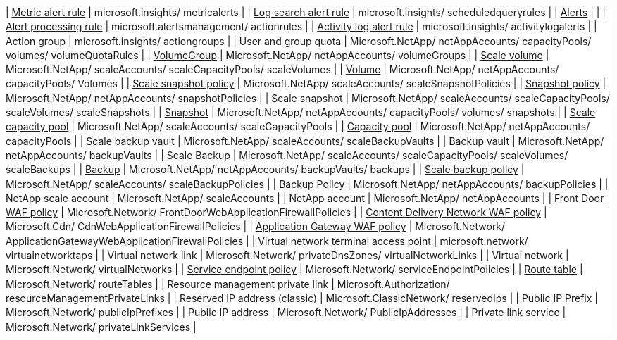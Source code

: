 | [Metric alert rule](svg/Microsoft_Azure_Monitoring_Alerts/MetricAlertRule.svg) | microsoft.insights/ metricalerts |
| [Log search alert rule](svg/Microsoft_Azure_Monitoring_Alerts/LogSearchAlertRule.svg) | microsoft.insights/ scheduledqueryrules |
| [Alerts](svg/Microsoft_Azure_Monitoring_Alerts/Alerts.svg) |  |
| [Alert processing rule](svg/Microsoft_Azure_Monitoring_Alerts/AlertProcessingRule.svg) | microsoft.alertsmanagement/ actionrules |
| [Activity log alert rule](svg/Microsoft_Azure_Monitoring_Alerts/ActivityLogAlertRule.svg) | microsoft.insights/ activitylogalerts |
| [Action group](svg/Microsoft_Azure_Monitoring_Alerts/ActionGroup.svg) | microsoft.insights/ actiongroups |
| [User and group quota](svg/Microsoft_Azure_NetApp/NfsVolumeQuotaRule.svg) | Microsoft.NetApp/ netAppAccounts/ capacityPools/ volumes/ volumeQuotaRules |
| [VolumeGroup](svg/Microsoft_Azure_NetApp/NfsVolumeGroup.svg) | Microsoft.NetApp/ netAppAccounts/ volumeGroups |
| [Scale volume](svg/Microsoft_Azure_NetApp/ScaleVolume.svg) | Microsoft.NetApp/ scaleAccounts/ scaleCapacityPools/ scaleVolumes |
| [Volume](svg/Microsoft_Azure_NetApp/NfsVolume.svg) | Microsoft.NetApp/ netAppAccounts/ capacityPools/ Volumes |
| [Scale snapshot policy](svg/Microsoft_Azure_NetApp/ScaleSnapshotPolicy.svg) | Microsoft.NetApp/ scaleAccounts/ scaleSnapshotPolicies |
| [Snapshot policy](svg/Microsoft_Azure_NetApp/NfsSnapshotPolicy.svg) | Microsoft.NetApp/ netAppAccounts/ snapshotPolicies |
| [Scale snapshot](svg/Microsoft_Azure_NetApp/ScaleSnapshot.svg) | Microsoft.NetApp/ scaleAccounts/ scaleCapacityPools/ scaleVolumes/ scaleSnapshots |
| [Snapshot](svg/Microsoft_Azure_NetApp/NfsSnapshot.svg) | Microsoft.NetApp/ netAppAccounts/ capacityPools/ volumes/ snapshots |
| [Scale capacity pool](svg/Microsoft_Azure_NetApp/ScaleCapacityPool.svg) | Microsoft.NetApp/ scaleAccounts/ scaleCapacityPools |
| [Capacity pool](svg/Microsoft_Azure_NetApp/NfsPool.svg) | Microsoft.NetApp/ netAppAccounts/ capacityPools |
| [Scale backup vault](svg/Microsoft_Azure_NetApp/ScaleBackupVault.svg) | Microsoft.NetApp/ scaleAccounts/ scaleBackupVaults |
| [Backup vault](svg/Microsoft_Azure_NetApp/NfsBackupVault.svg) | Microsoft.NetApp/ netAppAccounts/ backupVaults |
| [Scale Backup](svg/Microsoft_Azure_NetApp/ScaleBackups.svg) | Microsoft.NetApp/ scaleAccounts/ scaleCapacityPools/ scaleVolumes/ scaleBackups |
| [Backup](svg/Microsoft_Azure_NetApp/NfsBackups.svg) | Microsoft.NetApp/ netAppAccounts/ backupVaults/ backups |
| [Scale backup policy](svg/Microsoft_Azure_NetApp/ScaleBackupPolicy.svg) | Microsoft.NetApp/ scaleAccounts/ scaleBackupPolicies |
| [Backup Policy](svg/Microsoft_Azure_NetApp/NfsBackupPolicy.svg) | Microsoft.NetApp/ netAppAccounts/ backupPolicies |
| [NetApp scale account](svg/Microsoft_Azure_NetApp/ScaleAccount.svg) | Microsoft.NetApp/ scaleAccounts |
| [NetApp account](svg/Microsoft_Azure_NetApp/NetAppAccount.svg) | Microsoft.NetApp/ netAppAccounts |
| [Front Door WAF policy](svg/Microsoft_Azure_Network/FrontdoorWafPolicy.svg) | Microsoft.Network/ FrontDoorWebApplicationFirewallPolicies |
| [Content Delivery Network WAF policy](svg/Microsoft_Azure_Network/ContentDeliveryNetworkWafPolicy.svg) | Microsoft.Cdn/ CdnWebApplicationFirewallPolicies |
| [Application Gateway WAF policy](svg/Microsoft_Azure_Network/ApplicationGatewayWafPolicy.svg) | Microsoft.Network/ ApplicationGatewayWebApplicationFirewallPolicies |
| [Virtual network terminal access point](svg/Microsoft_Azure_Network/VirtualNetworkTAP.svg) | microsoft.network/ virtualnetworktaps |
| [Virtual network link](svg/Microsoft_Azure_Network/VirtualNetworkLink.svg) | Microsoft.Network/ privateDnsZones/ virtualNetworkLinks |
| [Virtual network](svg/Microsoft_Azure_Network/VirtualNetwork.svg) | Microsoft.Network/ virtualNetworks |
| [Service endpoint policy](svg/Microsoft_Azure_Network/ServiceEndpointPolicy.svg) | Microsoft.Network/ serviceEndpointPolicies |
| [Route table](svg/Microsoft_Azure_Network/RouteTable.svg) | Microsoft.Network/ routeTables |
| [Resource management private link](svg/Microsoft_Azure_Network/ResourceManagementPrivateLink.svg) | Microsoft.Authorization/ resourceManagementPrivateLinks |
| [Reserved IP address (classic)](svg/Microsoft_Azure_Network/ReservedIpAddress.svg) | Microsoft.ClassicNetwork/ reservedIps |
| [Public IP Prefix](svg/Microsoft_Azure_Network/PublicIpPrefix.svg) | Microsoft.Network/ publicIpPrefixes |
| [Public IP address](svg/Microsoft_Azure_Network/PublicIpAddress.svg) | Microsoft.Network/ PublicIpAddresses |
| [Private link service](svg/Microsoft_Azure_Network/PrivateLinkService.svg) | Microsoft.Network/ privateLinkServices |